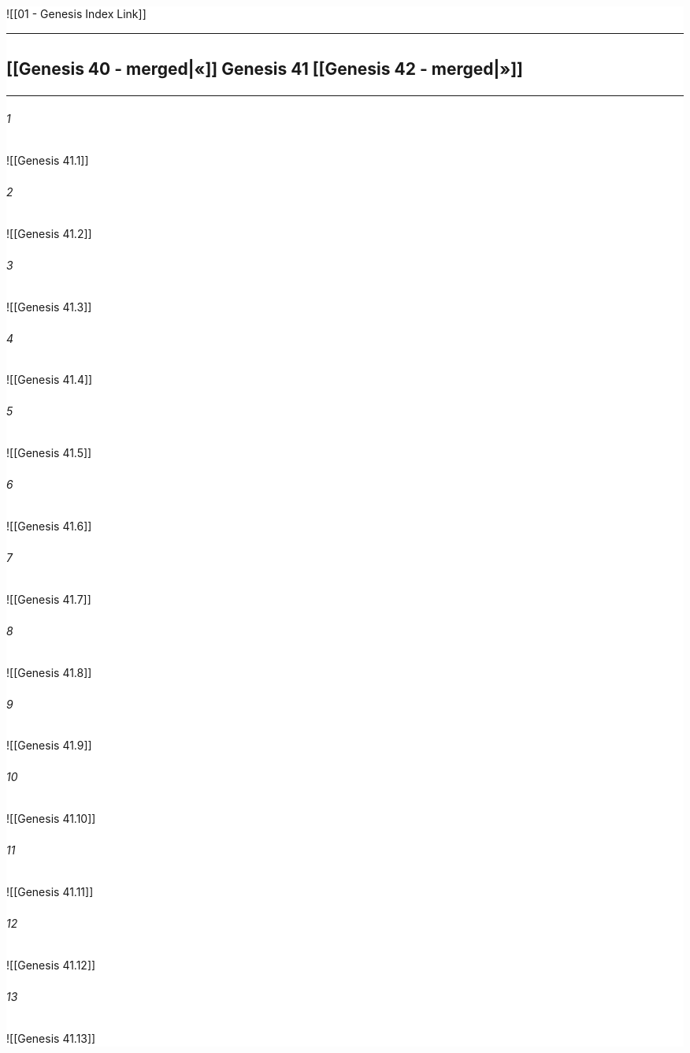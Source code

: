 ![[01 - Genesis Index Link]]

---
##  [[Genesis 40 - merged|«]] Genesis 41 [[Genesis 42 - merged|»]]

---

###### 1
![[Genesis 41.1]] 

###### 2
![[Genesis 41.2]] 

###### 3
![[Genesis 41.3]] 

###### 4
![[Genesis 41.4]]

###### 5 
![[Genesis 41.5]] 

###### 6
![[Genesis 41.6]] 

###### 7
![[Genesis 41.7]] 

###### 8
![[Genesis 41.8]] 

###### 9
![[Genesis 41.9]] 

###### 10
![[Genesis 41.10]] 

###### 11
![[Genesis 41.11]] 

###### 12
![[Genesis 41.12]]

###### 13
![[Genesis 41.13]] 
